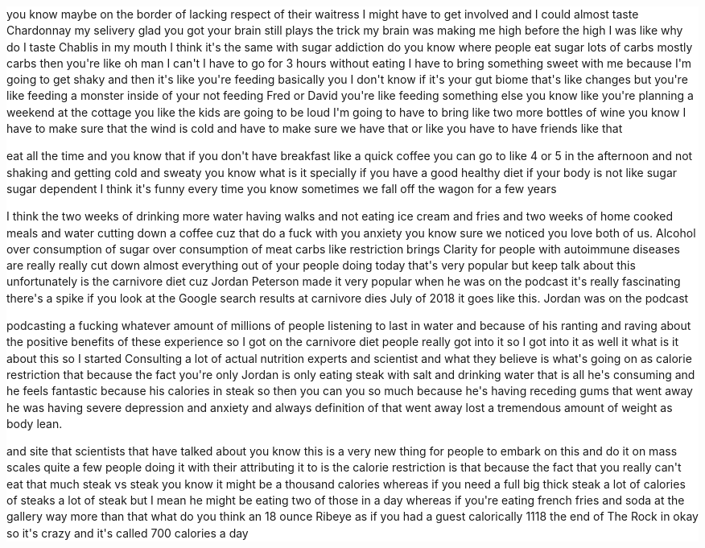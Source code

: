 <timemark seconds="6144" />

you know maybe on the border of lacking respect of their waitress I might have to get involved and I could almost taste Chardonnay my selivery glad you got your brain still plays the trick my brain was making me high before the high I was like why do I taste Chablis in my mouth I think it's the same with sugar addiction do you know where people eat sugar lots of carbs mostly carbs then you're like oh man I can't I have to go for 3 hours without eating I have to bring something sweet with me because I'm going to get shaky and then it's like you're feeding basically you I don't know if it's your gut biome that's like changes but you're like feeding a monster inside of your not feeding Fred or David you're like feeding something else you know like you're planning a weekend at the cottage you like the kids are going to be loud I'm going to have to bring like two more bottles of wine you know I have to make sure that the wind is cold and have to make sure we have that or like you have to have friends like that

<timemark seconds="6204" />

eat all the time and you know that if you don't have breakfast like a quick coffee you can go to like 4 or 5 in the afternoon and not shaking and getting cold and sweaty you know what is it specially if you have a good healthy diet if your body is not like sugar sugar dependent I think it's funny every time you know sometimes we fall off the wagon for a few years

<timemark seconds="6230" />

I think the two weeks of drinking more water having walks and not eating ice cream and fries and two weeks of home cooked meals and water cutting down a coffee cuz that do a fuck with you anxiety you know sure we noticed you love both of us. Alcohol over consumption of sugar over consumption of meat carbs like restriction brings Clarity for people with autoimmune diseases are really really cut down almost everything out of your people doing today that's very popular but keep talk about this unfortunately is the carnivore diet cuz Jordan Peterson made it very popular when he was on the podcast it's really fascinating there's a spike if you look at the Google search results at carnivore dies July of 2018 it goes like this. Jordan was on the podcast

<timemark seconds="6290" />

podcasting a fucking whatever amount of millions of people listening to last in water and because of his ranting and raving about the positive benefits of these experience so I got on the carnivore diet people really got into it so I got into it as well it what is it about this so I started Consulting a lot of actual nutrition experts and scientist and what they believe is what's going on as calorie restriction that because the fact you're only Jordan is only eating steak with salt and drinking water that is all he's consuming and he feels fantastic because his calories in steak so then you can you so much because he's having receding gums that went away he was having severe depression and anxiety and always definition of that went away lost a tremendous amount of weight as body lean.

<timemark seconds="6350" />

and site that scientists that have talked about you know this is a very new thing for people to embark on this and do it on mass scales quite a few people doing it with their attributing it to is the calorie restriction is that because the fact that you really can't eat that much steak vs steak you know it might be a thousand calories whereas if you need a full big thick steak a lot of calories of steaks a lot of steak but I mean he might be eating two of those in a day whereas if you're eating french fries and soda at the gallery way more than that what do you think an 18 ounce Ribeye as if you had a guest calorically 1118 the end of The Rock in okay so it's crazy and it's called 700 calories a day

<timemark seconds="6410" />
